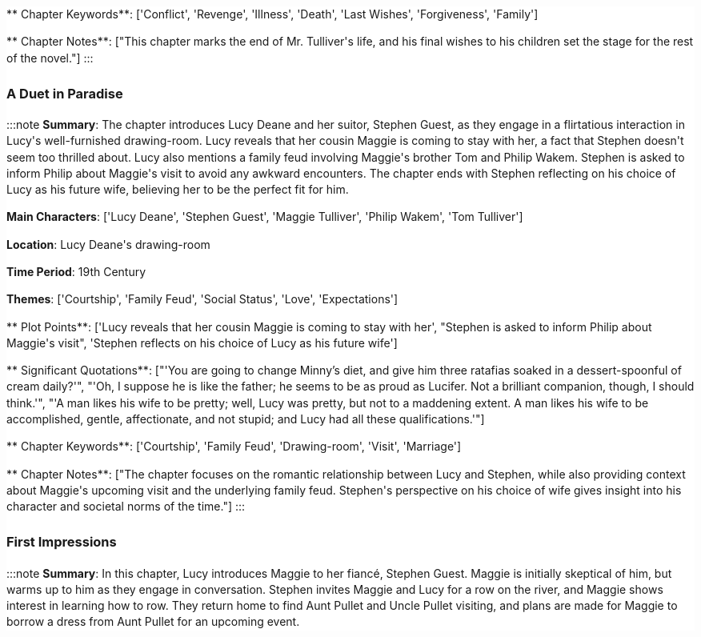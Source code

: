 ** Chapter Keywords**:
['Conflict', 'Revenge', 'Illness', 'Death', 'Last Wishes', 'Forgiveness', 'Family']

** Chapter Notes**:
["This chapter marks the end of Mr. Tulliver's life, and his final wishes to his children set the stage for the rest of the novel."]
:::

### A Duet in Paradise 
:::note
**Summary**:
The chapter introduces Lucy Deane and her suitor, Stephen Guest, as they engage in a flirtatious interaction in Lucy's well-furnished drawing-room. Lucy reveals that her cousin Maggie is coming to stay with her, a fact that Stephen doesn't seem too thrilled about. Lucy also mentions a family feud involving Maggie's brother Tom and Philip Wakem. Stephen is asked to inform Philip about Maggie's visit to avoid any awkward encounters. The chapter ends with Stephen reflecting on his choice of Lucy as his future wife, believing her to be the perfect fit for him.

**Main Characters**:
['Lucy Deane', 'Stephen Guest', 'Maggie Tulliver', 'Philip Wakem', 'Tom Tulliver']

**Location**:
Lucy Deane's drawing-room

**Time Period**:
19th Century

**Themes**:
['Courtship', 'Family Feud', 'Social Status', 'Love', 'Expectations']

** Plot Points**:
['Lucy reveals that her cousin Maggie is coming to stay with her', "Stephen is asked to inform Philip about Maggie's visit", 'Stephen reflects on his choice of Lucy as his future wife']

** Significant Quotations**:
["'You are going to change Minny’s diet, and give him three ratafias soaked in a dessert-spoonful of cream daily?'", "'Oh, I suppose he is like the father; he seems to be as proud as Lucifer. Not a brilliant companion, though, I should think.'", "'A man likes his wife to be pretty; well, Lucy was pretty, but not to a maddening extent. A man likes his wife to be accomplished, gentle, affectionate, and not stupid; and Lucy had all these qualifications.'"]

** Chapter Keywords**:
['Courtship', 'Family Feud', 'Drawing-room', 'Visit', 'Marriage']

** Chapter Notes**:
["The chapter focuses on the romantic relationship between Lucy and Stephen, while also providing context about Maggie's upcoming visit and the underlying family feud. Stephen's perspective on his choice of wife gives insight into his character and societal norms of the time."]
:::

### First Impressions 
:::note
**Summary**:
In this chapter, Lucy introduces Maggie to her fiancé, Stephen Guest. Maggie is initially skeptical of him, but warms up to him as they engage in conversation. Stephen invites Maggie and Lucy for a row on the river, and Maggie shows interest in learning how to row. They return home to find Aunt Pullet and Uncle Pullet visiting, and plans are made for Maggie to borrow a dress from Aunt Pullet for an upcoming event.

